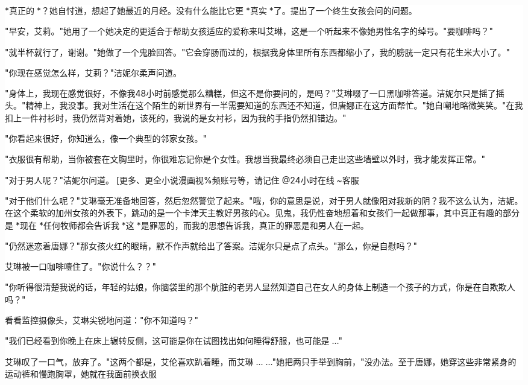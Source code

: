  *真正的 *？她自忖道，想起了她最近的月经。没有什么能比它更 *真实 *了。提出了一个终生女孩会问的问题。





"早安，艾莉。"她用了一个她决定的更适合于帮助女孩适应的爱称来叫艾琳，这是一个听起来不像她男性名字的绰号。"要咖啡吗？"



"就半杯就行了，谢谢。"她做了一个鬼脸回答。"它会穿肠而过的，根据我身体里所有东西都缩小了，我的膀胱一定只有花生米大小了。"





"你现在感觉怎么样，艾莉？"洁妮尔柔声问道。





"身体上，我现在感觉很好，不像我48小时前感觉那么糟糕，但这不是你要问的，是吗？"艾琳啜了一口黑咖啡答道。洁妮尔只是摇了摇头。"精神上，我没事。我对生活在这个陌生的新世界有一半需要知道的东西还不知道，但唐娜正在这方面帮忙。"她自嘲地略微笑笑。"在我扣上一件衬衫时，我仍然背对着她，该死的，我说的是女衬衫，因为我的手指仍然扣错边。"





"你看起来很好，你知道么，像一个典型的邻家女孩。"





"衣服很有帮助，当你被套在文胸里时，你很难忘记你是个女性。我想当我最终必须自己走出这些墙壁以外时，我才能发挥正常。"



"对于男人呢？"洁妮尔问道。 [更多、更全小说漫画视%频账号等，请记住 @24小时在线 ~客服





"对于他们什么呢？"艾琳毫无准备地回答，然后忽然警觉了起来。"哦，你的意思是说，对于男人就像阳对我新的阴？我不这么认为，洁妮。在这个柔软的加州女孩的外表下，跳动的是一个卡津天主教好男孩的心。见鬼，我仍性奋地想着和女孩们一起做那事，其中真正有趣的部分是 *现在 *任何牧师都会告诉我 *这 *是罪恶的，而我的思想告诉我，真正的罪恶是和男人在一起。





"仍然迷恋着唐娜？"那女孩火红的眼睛，默不作声就给出了答案。洁妮尔只是点了点头。"那么，你是自慰吗？"



艾琳被一口咖啡噎住了。"你说什么？？"





"你听得很清楚我说的话，年轻的姑娘，你脑袋里的那个肮脏的老男人显然知道自己在女人的身体上制造一个孩子的方式，你是在自欺欺人吗？"





看看监控摄像头，艾琳尖锐地问道："你不知道吗？"





"我们已经看到你晚上在床上辗转反侧，这可能是你在试图找出如何睡得舒服，也可能是 ..."



艾琳叹了一口气，放弃了。"这两个都是，艾伦喜欢趴着睡，而艾琳 ... ..."她把两只手举到胸前，"没办法。至于唐娜，她穿这些非常紧身的运动裤和慢跑胸罩，她就在我面前换衣服
